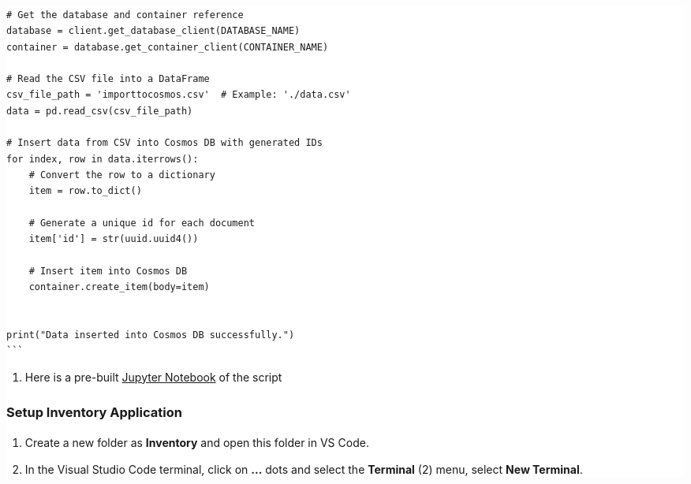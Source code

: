     # Get the database and container reference
    database = client.get_database_client(DATABASE_NAME)
    container = database.get_container_client(CONTAINER_NAME)
    
    # Read the CSV file into a DataFrame
    csv_file_path = 'importtocosmos.csv'  # Example: './data.csv'
    data = pd.read_csv(csv_file_path)
    
    # Insert data from CSV into Cosmos DB with generated IDs
    for index, row in data.iterrows():
        # Convert the row to a dictionary
        item = row.to_dict()
    
        # Generate a unique id for each document
        item['id'] = str(uuid.uuid4())
    
        # Insert item into Cosmos DB
        container.create_item(body=item)
    
    
    print("Data inserted into Cosmos DB successfully.")
    ```

1. Here is a pre-built [Jupyter Notebook](https://openhackguides.blob.core.windows.net/ai-openhack/importtoCosmos.ipynb) of the script

### Setup Inventory Application

1. Create a new folder as **Inventory** and open this folder in VS Code.

1. In the Visual Studio Code terminal, click on **...** dots and select the **Terminal** (2) menu, select **New Terminal**.
